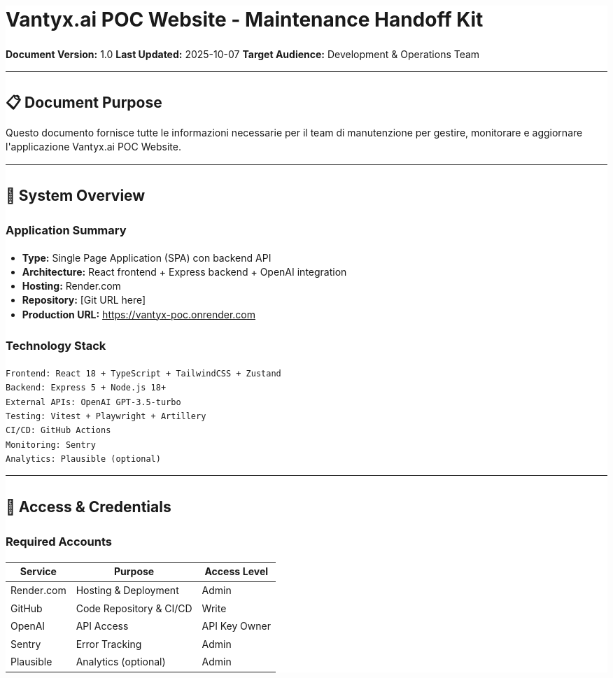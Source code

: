 # Vantyx.ai POC Website - Maintenance Handoff Kit

**Document Version:** 1.0
**Last Updated:** 2025-10-07
**Target Audience:** Development & Operations Team

---

## 📋 Document Purpose

Questo documento fornisce tutte le informazioni necessarie per il team di manutenzione per gestire, monitorare e aggiornare l'applicazione Vantyx.ai POC Website.

---

## 🎯 System Overview

### Application Summary
- **Type:** Single Page Application (SPA) con backend API
- **Architecture:** React frontend + Express backend + OpenAI integration
- **Hosting:** Render.com
- **Repository:** [Git URL here]
- **Production URL:** https://vantyx-poc.onrender.com

### Technology Stack
```
Frontend: React 18 + TypeScript + TailwindCSS + Zustand
Backend: Express 5 + Node.js 18+
External APIs: OpenAI GPT-3.5-turbo
Testing: Vitest + Playwright + Artillery
CI/CD: GitHub Actions
Monitoring: Sentry
Analytics: Plausible (optional)
```

---

## 🔑 Access & Credentials

### Required Accounts

| Service | Purpose | Access Level |
|---------|---------|--------------|
| Render.com | Hosting & Deployment | Admin |
| GitHub | Code Repository & CI/CD | Write |
| OpenAI | API Access | API Key Owner |
| Sentry | Error Tracking | Admin |
| Plausible | Analytics (optional) | Admin |
